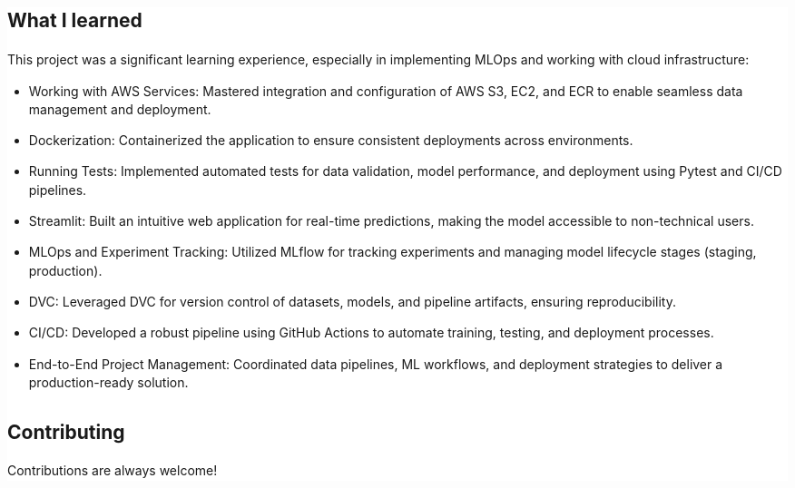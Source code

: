 

## What I learned

This project was a significant learning experience, especially in implementing MLOps and working with cloud infrastructure:

- Working with AWS Services: Mastered integration and configuration of AWS S3, EC2, and ECR to enable seamless data management and deployment.
- Dockerization: Containerized the application to ensure consistent deployments across environments.
- Running Tests: Implemented automated tests for data validation, model performance, and deployment using Pytest and CI/CD pipelines.

- Streamlit: Built an intuitive web application for real-time predictions, making the model accessible to non-technical users.
- MLOps and Experiment Tracking: Utilized MLflow for tracking experiments and managing model lifecycle stages (staging, production).
- DVC: Leveraged DVC for version control of datasets, models, and pipeline artifacts, ensuring reproducibility.
- CI/CD: Developed a robust pipeline using GitHub Actions to automate training, testing, and deployment processes.
- End-to-End Project Management: Coordinated data pipelines, ML workflows, and deployment strategies to deliver a production-ready solution.
## Contributing

Contributions are always welcome!

